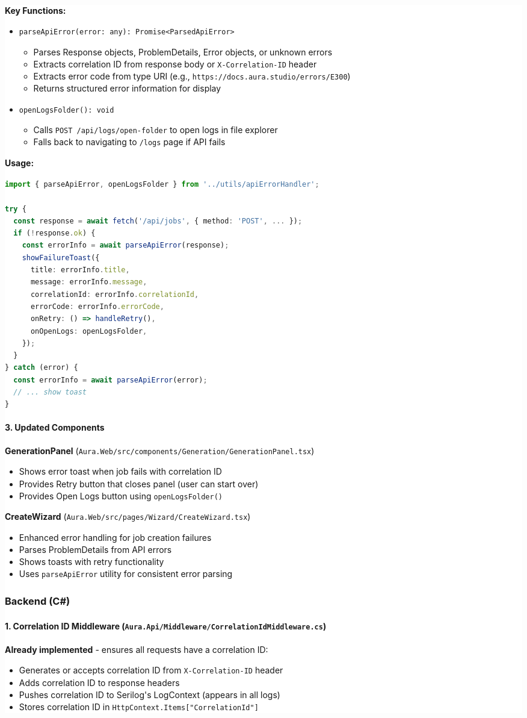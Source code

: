 **Key Functions:**

- `parseApiError(error: any): Promise<ParsedApiError>`
  - Parses Response objects, ProblemDetails, Error objects, or unknown errors
  - Extracts correlation ID from response body or `X-Correlation-ID` header
  - Extracts error code from type URI (e.g., `https://docs.aura.studio/errors/E300`)
  - Returns structured error information for display

- `openLogsFolder(): void`
  - Calls `POST /api/logs/open-folder` to open logs in file explorer
  - Falls back to navigating to `/logs` page if API fails

**Usage:**
```typescript
import { parseApiError, openLogsFolder } from '../utils/apiErrorHandler';

try {
  const response = await fetch('/api/jobs', { method: 'POST', ... });
  if (!response.ok) {
    const errorInfo = await parseApiError(response);
    showFailureToast({
      title: errorInfo.title,
      message: errorInfo.message,
      correlationId: errorInfo.correlationId,
      errorCode: errorInfo.errorCode,
      onRetry: () => handleRetry(),
      onOpenLogs: openLogsFolder,
    });
  }
} catch (error) {
  const errorInfo = await parseApiError(error);
  // ... show toast
}
```

#### 3. Updated Components

**GenerationPanel** (`Aura.Web/src/components/Generation/GenerationPanel.tsx`)
- Shows error toast when job fails with correlation ID
- Provides Retry button that closes panel (user can start over)
- Provides Open Logs button using `openLogsFolder()`

**CreateWizard** (`Aura.Web/src/pages/Wizard/CreateWizard.tsx`)
- Enhanced error handling for job creation failures
- Parses ProblemDetails from API errors
- Shows toasts with retry functionality
- Uses `parseApiError` utility for consistent error parsing

### Backend (C#)

#### 1. Correlation ID Middleware (`Aura.Api/Middleware/CorrelationIdMiddleware.cs`)

**Already implemented** - ensures all requests have a correlation ID:
- Generates or accepts correlation ID from `X-Correlation-ID` header
- Adds correlation ID to response headers
- Pushes correlation ID to Serilog's LogContext (appears in all logs)
- Stores correlation ID in `HttpContext.Items["CorrelationId"]`
